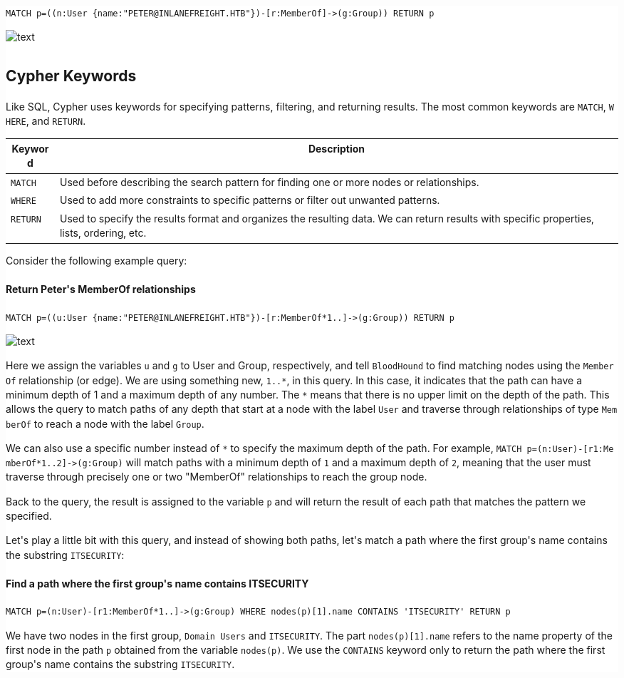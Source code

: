 ```shell
MATCH p=((n:User {name:"PETER@INLANEFREIGHT.HTB"})-[r:MemberOf]->(g:Group)) RETURN p
```

![text](HTB%20Enterprise/bh_cypher_query_bhAPP2.gif)

## Cypher Keywords

Like SQL, Cypher uses keywords for specifying patterns, filtering, and returning results. The most common keywords are `MATCH`, `WHERE`, and `RETURN`.

| **Keyword** | **Description** |
| --- | --- |
| `MATCH` | Used before describing the search pattern for finding one or more nodes or relationships. |
| `WHERE` | Used to add more constraints to specific patterns or filter out unwanted patterns. |
| `RETURN` | Used to specify the results format and organizes the resulting data. We can return results with specific properties, lists, ordering, etc. |

Consider the following example query:

#### Return Peter's MemberOf relationships

```shell
MATCH p=((u:User {name:"PETER@INLANEFREIGHT.HTB"})-[r:MemberOf*1..]->(g:Group)) RETURN p
```

![text](HTB%20Enterprise/bh_cypher_query_path.jpg)

Here we assign the variables `u` and `g` to User and Group, respectively, and tell `BloodHound` to find matching nodes using the `MemberOf` relationship (or edge). We are using something new, `1..*`, in this query. In this case, it indicates that the path can have a minimum depth of 1 and a maximum depth of any number. The `*` means that there is no upper limit on the depth of the path. This allows the query to match paths of any depth that start at a node with the label `User` and traverse through relationships of type `MemberOf` to reach a node with the label `Group`.

We can also use a specific number instead of `*` to specify the maximum depth of the path. For example, `MATCH p=(n:User)-[r1:MemberOf*1..2]->(g:Group)` will match paths with a minimum depth of `1` and a maximum depth of `2`, meaning that the user must traverse through precisely one or two "MemberOf" relationships to reach the group node.

Back to the query, the result is assigned to the variable `p` and will return the result of each path that matches the pattern we specified.

Let's play a little bit with this query, and instead of showing both paths, let's match a path where the first group's name contains the substring `ITSECURITY`:

#### Find a path where the first group's name contains ITSECURITY

```shell
MATCH p=(n:User)-[r1:MemberOf*1..]->(g:Group) WHERE nodes(p)[1].name CONTAINS 'ITSECURITY' RETURN p
```

We have two nodes in the first group, `Domain Users` and `ITSECURITY`. The part `nodes(p)[1].name` refers to the name property of the first node in the path `p` obtained from the variable `nodes(p)`. We use the `CONTAINS` keyword only to return the path where the first group's name contains the substring `ITSECURITY`.
